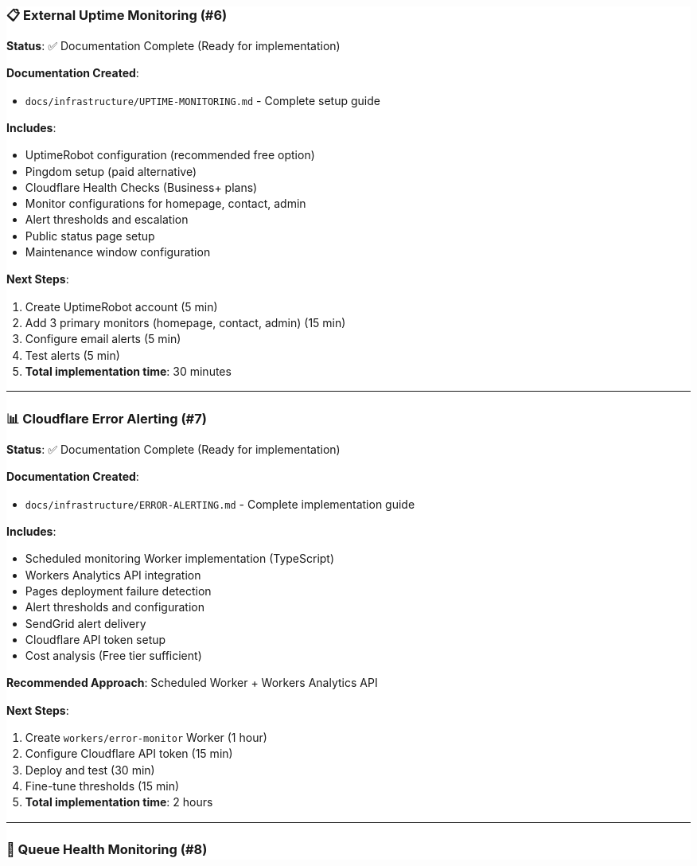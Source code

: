
### 📋 External Uptime Monitoring (#6)

**Status**: ✅ Documentation Complete (Ready for implementation)

**Documentation Created**:
- `docs/infrastructure/UPTIME-MONITORING.md` - Complete setup guide

**Includes**:
- UptimeRobot configuration (recommended free option)
- Pingdom setup (paid alternative)
- Cloudflare Health Checks (Business+ plans)
- Monitor configurations for homepage, contact, admin
- Alert thresholds and escalation
- Public status page setup
- Maintenance window configuration

**Next Steps**:
1. Create UptimeRobot account (5 min)
2. Add 3 primary monitors (homepage, contact, admin) (15 min)
3. Configure email alerts (5 min)
4. Test alerts (5 min)
5. **Total implementation time**: 30 minutes

---

### 📊 Cloudflare Error Alerting (#7)

**Status**: ✅ Documentation Complete (Ready for implementation)

**Documentation Created**:
- `docs/infrastructure/ERROR-ALERTING.md` - Complete implementation guide

**Includes**:
- Scheduled monitoring Worker implementation (TypeScript)
- Workers Analytics API integration
- Pages deployment failure detection
- Alert thresholds and configuration
- SendGrid alert delivery
- Cloudflare API token setup
- Cost analysis (Free tier sufficient)

**Recommended Approach**: Scheduled Worker + Workers Analytics API

**Next Steps**:
1. Create `workers/error-monitor` Worker (1 hour)
2. Configure Cloudflare API token (15 min)
3. Deploy and test (30 min)
4. Fine-tune thresholds (15 min)
5. **Total implementation time**: 2 hours

---

### 🔄 Queue Health Monitoring (#8)
